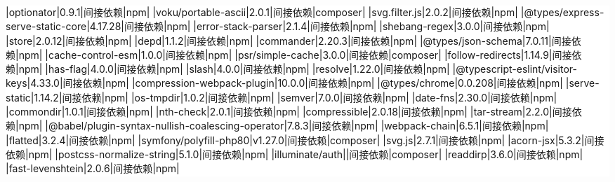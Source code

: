 |optionator|0.9.1|间接依赖|npm|
|voku/portable-ascii|2.0.1|间接依赖|composer|
|svg.filter.js|2.0.2|间接依赖|npm|
|@types/express-serve-static-core|4.17.28|间接依赖|npm|
|error-stack-parser|2.1.4|间接依赖|npm|
|shebang-regex|3.0.0|间接依赖|npm|
|store|2.0.12|间接依赖|npm|
|depd|1.1.2|间接依赖|npm|
|commander|2.20.3|间接依赖|npm|
|@types/json-schema|7.0.11|间接依赖|npm|
|cache-control-esm|1.0.0|间接依赖|npm|
|psr/simple-cache|3.0.0|间接依赖|composer|
|follow-redirects|1.14.9|间接依赖|npm|
|has-flag|4.0.0|间接依赖|npm|
|slash|4.0.0|间接依赖|npm|
|resolve|1.22.0|间接依赖|npm|
|@typescript-eslint/visitor-keys|4.33.0|间接依赖|npm|
|compression-webpack-plugin|10.0.0|间接依赖|npm|
|@types/chrome|0.0.208|间接依赖|npm|
|serve-static|1.14.2|间接依赖|npm|
|os-tmpdir|1.0.2|间接依赖|npm|
|semver|7.0.0|间接依赖|npm|
|date-fns|2.30.0|间接依赖|npm|
|commondir|1.0.1|间接依赖|npm|
|nth-check|2.0.1|间接依赖|npm|
|compressible|2.0.18|间接依赖|npm|
|tar-stream|2.2.0|间接依赖|npm|
|@babel/plugin-syntax-nullish-coalescing-operator|7.8.3|间接依赖|npm|
|webpack-chain|6.5.1|间接依赖|npm|
|flatted|3.2.4|间接依赖|npm|
|symfony/polyfill-php80|v1.27.0|间接依赖|composer|
|svg.js|2.7.1|间接依赖|npm|
|acorn-jsx|5.3.2|间接依赖|npm|
|postcss-normalize-string|5.1.0|间接依赖|npm|
|illuminate/auth||间接依赖|composer|
|readdirp|3.6.0|间接依赖|npm|
|fast-levenshtein|2.0.6|间接依赖|npm|